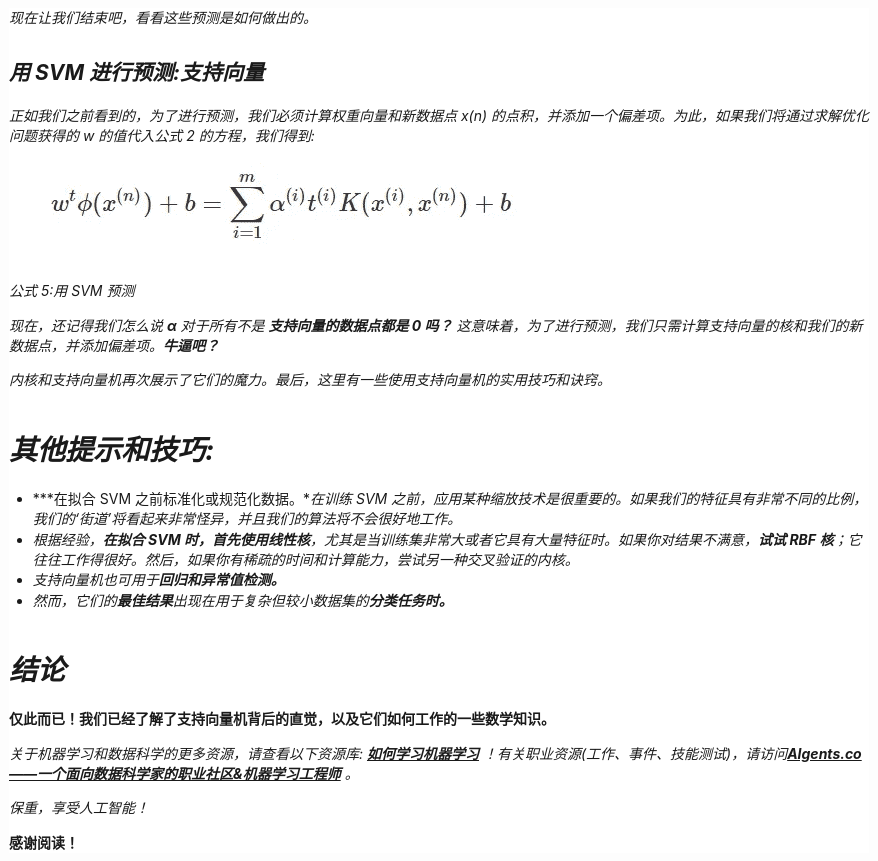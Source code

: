*现在让我们结束吧，看看这些预测是如何做出的。*

## *用 SVM 进行预测:支持向量*

*正如我们之前看到的，为了进行预测，我们必须计算权重向量和新数据点 *x(n)* 的点积，并添加一个偏差项。为此，如果我们将通过求解优化问题获得的 *w* 的值代入公式 2 的方程，我们得到:*

*![](img/a908e2b6c3c26ef70747a7d4a1a95089.png)*

*公式 5:用 SVM 预测*

*现在，还记得我们怎么说 ***α*** *对于所有不是* ***支持向量的数据点都是 0 吗？*** 这意味着，为了进行预测，我们只需计算支持向量的核和我们的新数据点，并添加偏差项。**牛逼吧？***

*内核和支持向量机再次展示了它们的魔力。最后，这里有一些使用支持向量机的实用技巧和诀窍。*

# *其他提示和技巧:*

*   ***在拟合 SVM 之前标准化或规范化数据。**在训练 SVM 之前，应用某种缩放技术是很重要的。如果我们的特征具有非常不同的比例，我们的‘街道’将看起来非常怪异，并且我们的算法将不会很好地工作。*
*   *根据经验，**在拟合 SVM 时，首先使用线性核**，尤其是当训练集非常大或者它具有大量特征时。如果你对结果不满意，**试试 RBF 核**；它往往工作得很好。然后，如果你有稀疏的时间和计算能力，尝试另一种交叉验证的内核。*
*   *支持向量机也可用于**回归和异常值检测。***
*   *然而，它们的**最佳结果**出现在用于复杂但较小数据集的**分类任务时。***

# *结论*

**仅此而已！我们已经了解了支持向量机背后的直觉，以及它们如何工作的一些数学知识。**

**关于机器学习和数据科学的更多资源，请查看以下资源库:* [***如何学习机器学习***](https://howtolearnmachinelearning.com/books/machine-learning-books/) *！有关职业资源(工作、事件、技能测试)，请访问*[***AIgents.co——一个面向数据科学家的职业社区&机器学习工程师***](https://aigents.co/) *。**

*保重，享受人工智能！*

**感谢阅读！**